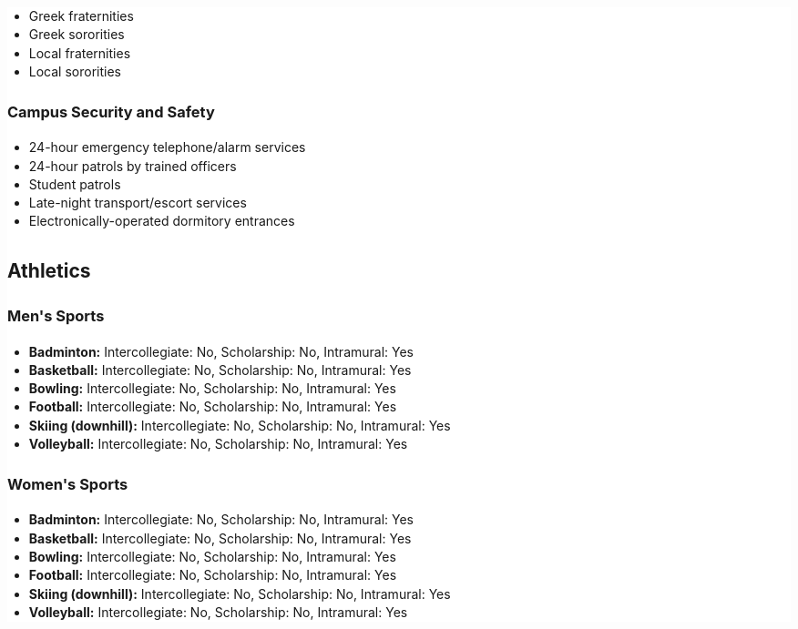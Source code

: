 - Greek fraternities
- Greek sororities
- Local fraternities
- Local sororities

### Campus Security and Safety

- 24-hour emergency telephone/alarm services
- 24-hour patrols by trained officers
- Student patrols
- Late-night transport/escort services
- Electronically-operated dormitory entrances

## Athletics

### Men's Sports

- **Badminton:** Intercollegiate: No, Scholarship: No, Intramural: Yes
- **Basketball:** Intercollegiate: No, Scholarship: No, Intramural: Yes
- **Bowling:** Intercollegiate: No, Scholarship: No, Intramural: Yes
- **Football:** Intercollegiate: No, Scholarship: No, Intramural: Yes
- **Skiing (downhill):** Intercollegiate: No, Scholarship: No, Intramural: Yes
- **Volleyball:** Intercollegiate: No, Scholarship: No, Intramural: Yes

### Women's Sports

- **Badminton:** Intercollegiate: No, Scholarship: No, Intramural: Yes
- **Basketball:** Intercollegiate: No, Scholarship: No, Intramural: Yes
- **Bowling:** Intercollegiate: No, Scholarship: No, Intramural: Yes
- **Football:** Intercollegiate: No, Scholarship: No, Intramural: Yes
- **Skiing (downhill):** Intercollegiate: No, Scholarship: No, Intramural: Yes
- **Volleyball:** Intercollegiate: No, Scholarship: No, Intramural: Yes
